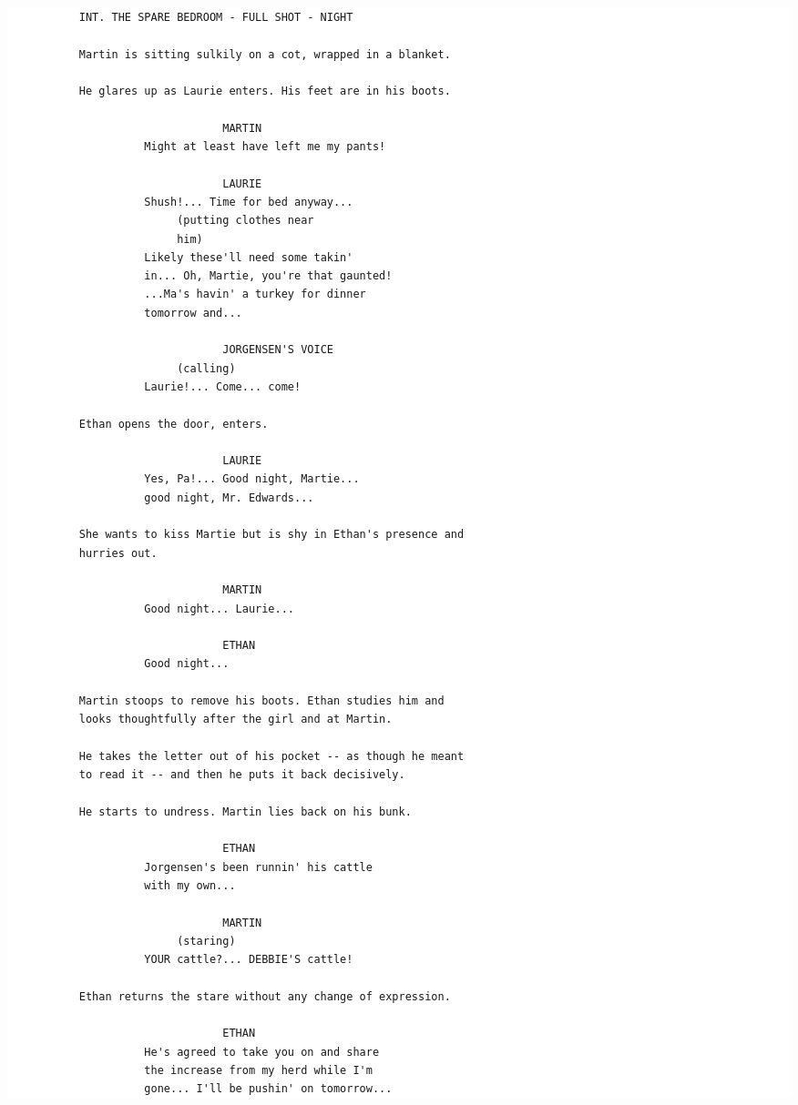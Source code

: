                INT. THE SPARE BEDROOM - FULL SHOT - NIGHT

               Martin is sitting sulkily on a cot, wrapped in a blanket.

               He glares up as Laurie enters. His feet are in his boots.

                                     MARTIN
                         Might at least have left me my pants!

                                     LAURIE
                         Shush!... Time for bed anyway...
                              (putting clothes near 
                              him)
                         Likely these'll need some takin' 
                         in... Oh, Martie, you're that gaunted! 
                         ...Ma's havin' a turkey for dinner 
                         tomorrow and...

                                     JORGENSEN'S VOICE
                              (calling)
                         Laurie!... Come... come!

               Ethan opens the door, enters.

                                     LAURIE
                         Yes, Pa!... Good night, Martie...  
                         good night, Mr. Edwards...

               She wants to kiss Martie but is shy in Ethan's presence and 
               hurries out.

                                     MARTIN
                         Good night... Laurie...

                                     ETHAN
                         Good night...

               Martin stoops to remove his boots. Ethan studies him and 
               looks thoughtfully after the girl and at Martin.

               He takes the letter out of his pocket -- as though he meant 
               to read it -- and then he puts it back decisively.

               He starts to undress. Martin lies back on his bunk.

                                     ETHAN
                         Jorgensen's been runnin' his cattle 
                         with my own...

                                     MARTIN
                              (staring)
                         YOUR cattle?... DEBBIE'S cattle!

               Ethan returns the stare without any change of expression.

                                     ETHAN
                         He's agreed to take you on and share 
                         the increase from my herd while I'm 
                         gone... I'll be pushin' on tomorrow...
